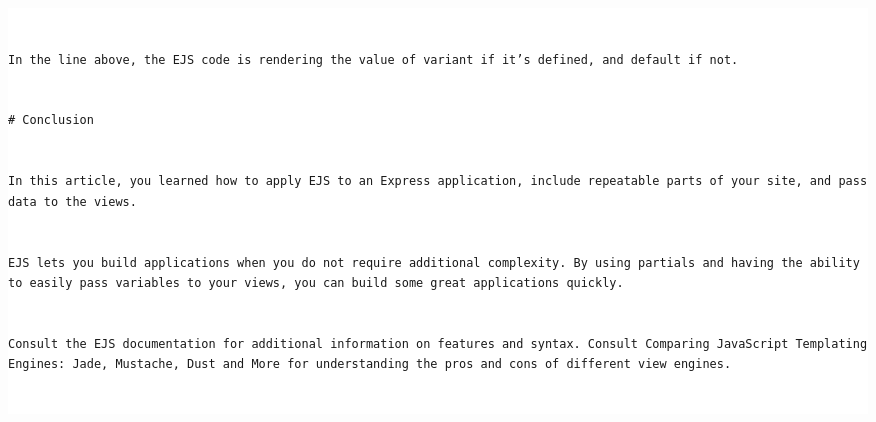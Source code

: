 ```


In the line above, the EJS code is rendering the value of variant if it’s defined, and default if not.


# Conclusion


In this article, you learned how to apply EJS to an Express application, include repeatable parts of your site, and pass data to the views.


EJS lets you build applications when you do not require additional complexity. By using partials and having the ability to easily pass variables to your views, you can build some great applications quickly.


Consult the EJS documentation for additional information on features and syntax. Consult Comparing JavaScript Templating Engines: Jade, Mustache, Dust and More for understanding the pros and cons of different view engines.


